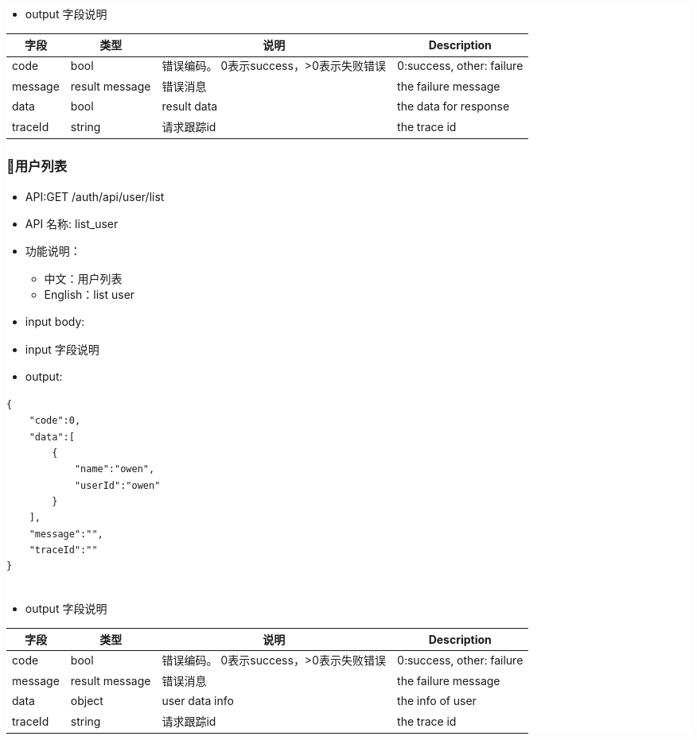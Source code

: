- output 字段说明

| 字段|类型|说明|Description|
|---|---|---|---|
|code|bool|错误编码。 0表示success，>0表示失败错误 |0:success, other: failure|
|message|result message|错误消息 |the failure message |
|data | bool | result data |the data for response|
|traceId|string|请求跟踪id|the trace id|

### 用户列表

- API:GET /auth/api/user/list
- API 名称: list_user
- 功能说明：
	- 中文：用户列表
	- English：list user

- input body:

``` json

```

- input 字段说明

- output:

```
{
    "code":0,
    "data":[
        {
            "name":"owen",
            "userId":"owen"
        }
    ],
    "message":"",
    "traceId":""
}


```

- output 字段说明

| 字段|类型|说明|Description|
|---|---|---|---|
|code|bool|错误编码。 0表示success，>0表示失败错误 |0:success, other: failure|
|message|result message|错误消息 |the failure message |
|data | object | user data info |the info of user|
|traceId|string|请求跟踪id|the trace id|
